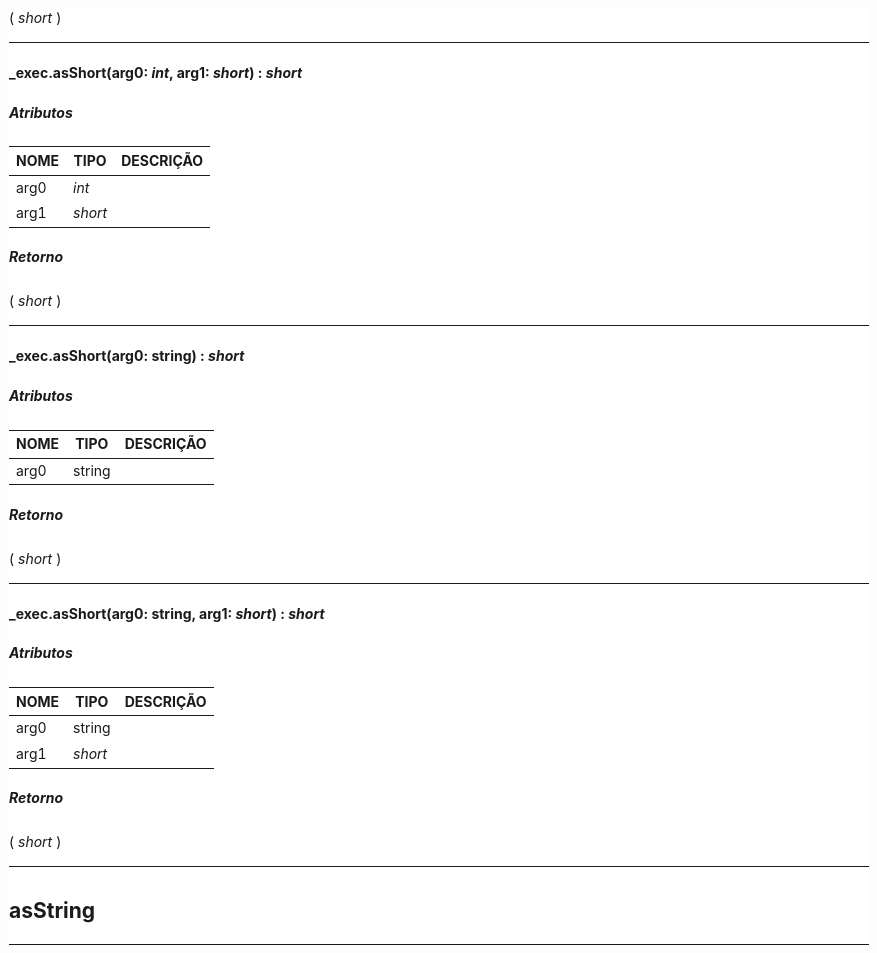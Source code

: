 ( _short_ )


---

#### _exec.asShort(arg0: _int_, arg1: _short_) : _short_
##### Atributos

| NOME | TIPO | DESCRIÇÃO |
|---|---|---|
| arg0 | _int_ |   |
| arg1 | _short_ |   |

##### Retorno

( _short_ )


---

#### _exec.asShort(arg0: string) : _short_
##### Atributos

| NOME | TIPO | DESCRIÇÃO |
|---|---|---|
| arg0 | string |   |

##### Retorno

( _short_ )


---

#### _exec.asShort(arg0: string, arg1: _short_) : _short_
##### Atributos

| NOME | TIPO | DESCRIÇÃO |
|---|---|---|
| arg0 | string |   |
| arg1 | _short_ |   |

##### Retorno

( _short_ )


---

## asString

---
